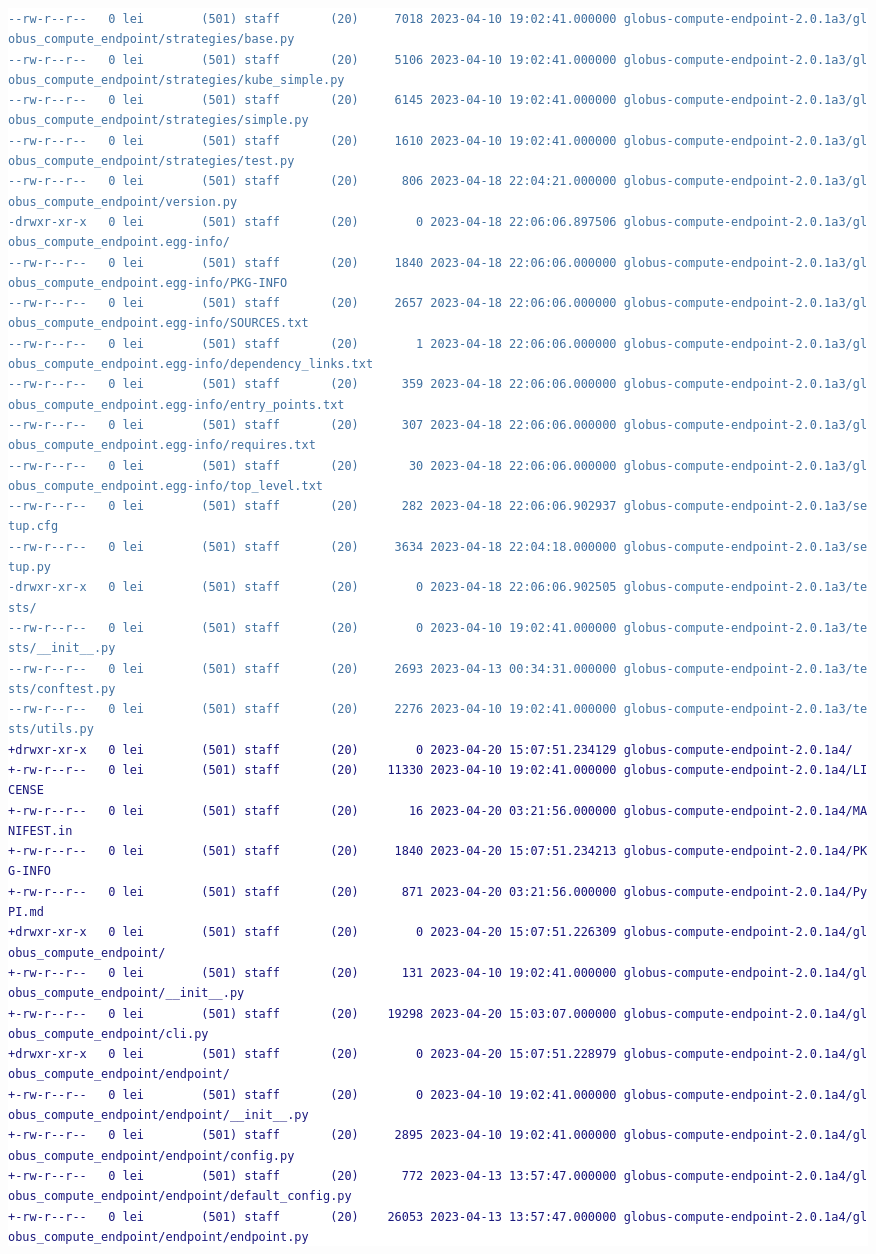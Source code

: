 ```diff
--rw-r--r--   0 lei        (501) staff       (20)     7018 2023-04-10 19:02:41.000000 globus-compute-endpoint-2.0.1a3/globus_compute_endpoint/strategies/base.py
--rw-r--r--   0 lei        (501) staff       (20)     5106 2023-04-10 19:02:41.000000 globus-compute-endpoint-2.0.1a3/globus_compute_endpoint/strategies/kube_simple.py
--rw-r--r--   0 lei        (501) staff       (20)     6145 2023-04-10 19:02:41.000000 globus-compute-endpoint-2.0.1a3/globus_compute_endpoint/strategies/simple.py
--rw-r--r--   0 lei        (501) staff       (20)     1610 2023-04-10 19:02:41.000000 globus-compute-endpoint-2.0.1a3/globus_compute_endpoint/strategies/test.py
--rw-r--r--   0 lei        (501) staff       (20)      806 2023-04-18 22:04:21.000000 globus-compute-endpoint-2.0.1a3/globus_compute_endpoint/version.py
-drwxr-xr-x   0 lei        (501) staff       (20)        0 2023-04-18 22:06:06.897506 globus-compute-endpoint-2.0.1a3/globus_compute_endpoint.egg-info/
--rw-r--r--   0 lei        (501) staff       (20)     1840 2023-04-18 22:06:06.000000 globus-compute-endpoint-2.0.1a3/globus_compute_endpoint.egg-info/PKG-INFO
--rw-r--r--   0 lei        (501) staff       (20)     2657 2023-04-18 22:06:06.000000 globus-compute-endpoint-2.0.1a3/globus_compute_endpoint.egg-info/SOURCES.txt
--rw-r--r--   0 lei        (501) staff       (20)        1 2023-04-18 22:06:06.000000 globus-compute-endpoint-2.0.1a3/globus_compute_endpoint.egg-info/dependency_links.txt
--rw-r--r--   0 lei        (501) staff       (20)      359 2023-04-18 22:06:06.000000 globus-compute-endpoint-2.0.1a3/globus_compute_endpoint.egg-info/entry_points.txt
--rw-r--r--   0 lei        (501) staff       (20)      307 2023-04-18 22:06:06.000000 globus-compute-endpoint-2.0.1a3/globus_compute_endpoint.egg-info/requires.txt
--rw-r--r--   0 lei        (501) staff       (20)       30 2023-04-18 22:06:06.000000 globus-compute-endpoint-2.0.1a3/globus_compute_endpoint.egg-info/top_level.txt
--rw-r--r--   0 lei        (501) staff       (20)      282 2023-04-18 22:06:06.902937 globus-compute-endpoint-2.0.1a3/setup.cfg
--rw-r--r--   0 lei        (501) staff       (20)     3634 2023-04-18 22:04:18.000000 globus-compute-endpoint-2.0.1a3/setup.py
-drwxr-xr-x   0 lei        (501) staff       (20)        0 2023-04-18 22:06:06.902505 globus-compute-endpoint-2.0.1a3/tests/
--rw-r--r--   0 lei        (501) staff       (20)        0 2023-04-10 19:02:41.000000 globus-compute-endpoint-2.0.1a3/tests/__init__.py
--rw-r--r--   0 lei        (501) staff       (20)     2693 2023-04-13 00:34:31.000000 globus-compute-endpoint-2.0.1a3/tests/conftest.py
--rw-r--r--   0 lei        (501) staff       (20)     2276 2023-04-10 19:02:41.000000 globus-compute-endpoint-2.0.1a3/tests/utils.py
+drwxr-xr-x   0 lei        (501) staff       (20)        0 2023-04-20 15:07:51.234129 globus-compute-endpoint-2.0.1a4/
+-rw-r--r--   0 lei        (501) staff       (20)    11330 2023-04-10 19:02:41.000000 globus-compute-endpoint-2.0.1a4/LICENSE
+-rw-r--r--   0 lei        (501) staff       (20)       16 2023-04-20 03:21:56.000000 globus-compute-endpoint-2.0.1a4/MANIFEST.in
+-rw-r--r--   0 lei        (501) staff       (20)     1840 2023-04-20 15:07:51.234213 globus-compute-endpoint-2.0.1a4/PKG-INFO
+-rw-r--r--   0 lei        (501) staff       (20)      871 2023-04-20 03:21:56.000000 globus-compute-endpoint-2.0.1a4/PyPI.md
+drwxr-xr-x   0 lei        (501) staff       (20)        0 2023-04-20 15:07:51.226309 globus-compute-endpoint-2.0.1a4/globus_compute_endpoint/
+-rw-r--r--   0 lei        (501) staff       (20)      131 2023-04-10 19:02:41.000000 globus-compute-endpoint-2.0.1a4/globus_compute_endpoint/__init__.py
+-rw-r--r--   0 lei        (501) staff       (20)    19298 2023-04-20 15:03:07.000000 globus-compute-endpoint-2.0.1a4/globus_compute_endpoint/cli.py
+drwxr-xr-x   0 lei        (501) staff       (20)        0 2023-04-20 15:07:51.228979 globus-compute-endpoint-2.0.1a4/globus_compute_endpoint/endpoint/
+-rw-r--r--   0 lei        (501) staff       (20)        0 2023-04-10 19:02:41.000000 globus-compute-endpoint-2.0.1a4/globus_compute_endpoint/endpoint/__init__.py
+-rw-r--r--   0 lei        (501) staff       (20)     2895 2023-04-10 19:02:41.000000 globus-compute-endpoint-2.0.1a4/globus_compute_endpoint/endpoint/config.py
+-rw-r--r--   0 lei        (501) staff       (20)      772 2023-04-13 13:57:47.000000 globus-compute-endpoint-2.0.1a4/globus_compute_endpoint/endpoint/default_config.py
+-rw-r--r--   0 lei        (501) staff       (20)    26053 2023-04-13 13:57:47.000000 globus-compute-endpoint-2.0.1a4/globus_compute_endpoint/endpoint/endpoint.py
```